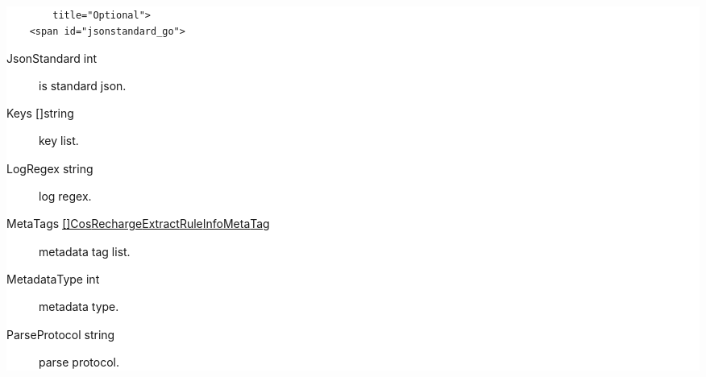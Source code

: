             title="Optional">
        <span id="jsonstandard_go">
<a data-swiftype-name="resource-property" data-swiftype-type="text" href="#jsonstandard_go" style="color: inherit; text-decoration: inherit;">Json<wbr>Standard</a>
</span>
        <span class="property-indicator"></span>
        <span class="property-type">int</span>
    </dt>
    <dd><p>is standard json.</p>
</dd><dt class="property-optional"
            title="Optional">
        <span id="keys_go">
<a data-swiftype-name="resource-property" data-swiftype-type="text" href="#keys_go" style="color: inherit; text-decoration: inherit;">Keys</a>
</span>
        <span class="property-indicator"></span>
        <span class="property-type">[]string</span>
    </dt>
    <dd><p>key list.</p>
</dd><dt class="property-optional"
            title="Optional">
        <span id="logregex_go">
<a data-swiftype-name="resource-property" data-swiftype-type="text" href="#logregex_go" style="color: inherit; text-decoration: inherit;">Log<wbr>Regex</a>
</span>
        <span class="property-indicator"></span>
        <span class="property-type">string</span>
    </dt>
    <dd><p>log regex.</p>
</dd><dt class="property-optional"
            title="Optional">
        <span id="metatags_go">
<a data-swiftype-name="resource-property" data-swiftype-type="text" href="#metatags_go" style="color: inherit; text-decoration: inherit;">Meta<wbr>Tags</a>
</span>
        <span class="property-indicator"></span>
        <span class="property-type"><a href="#cosrechargeextractruleinfometatag">[]Cos<wbr>Recharge<wbr>Extract<wbr>Rule<wbr>Info<wbr>Meta<wbr>Tag</a></span>
    </dt>
    <dd><p>metadata tag list.</p>
</dd><dt class="property-optional"
            title="Optional">
        <span id="metadatatype_go">
<a data-swiftype-name="resource-property" data-swiftype-type="text" href="#metadatatype_go" style="color: inherit; text-decoration: inherit;">Metadata<wbr>Type</a>
</span>
        <span class="property-indicator"></span>
        <span class="property-type">int</span>
    </dt>
    <dd><p>metadata type.</p>
</dd><dt class="property-optional"
            title="Optional">
        <span id="parseprotocol_go">
<a data-swiftype-name="resource-property" data-swiftype-type="text" href="#parseprotocol_go" style="color: inherit; text-decoration: inherit;">Parse<wbr>Protocol</a>
</span>
        <span class="property-indicator"></span>
        <span class="property-type">string</span>
    </dt>
    <dd><p>parse protocol.</p>
</dd><dt class="property-optional"
            title="Optional">
        <span id="pathregex_go">